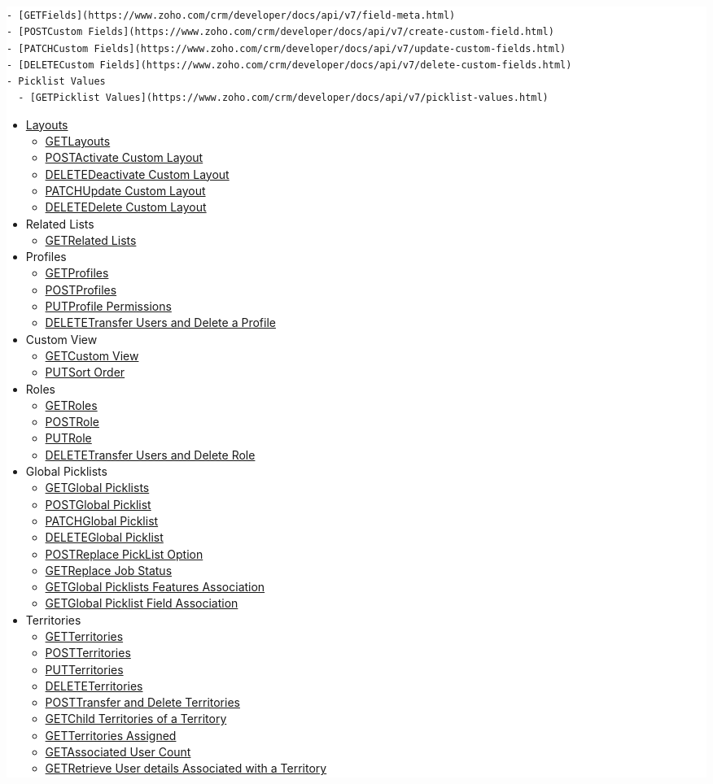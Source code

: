     - [GETFields](https://www.zoho.com/crm/developer/docs/api/v7/field-meta.html)
    - [POSTCustom Fields](https://www.zoho.com/crm/developer/docs/api/v7/create-custom-field.html)
    - [PATCHCustom Fields](https://www.zoho.com/crm/developer/docs/api/v7/update-custom-fields.html)
    - [DELETECustom Fields](https://www.zoho.com/crm/developer/docs/api/v7/delete-custom-fields.html)
    - Picklist Values
      - [GETPicklist Values](https://www.zoho.com/crm/developer/docs/api/v7/picklist-values.html)
  - [Layouts](https://www.zoho.com/crm/developer/docs/api/v7/layouts-meta.html)
    - [GETLayouts](https://www.zoho.com/crm/developer/docs/api/v7/layouts-meta.html)
    - [POSTActivate Custom Layout](https://www.zoho.com/crm/developer/docs/api/v7/activate-custom-layout.html)
    - [DELETEDeactivate Custom Layout](https://www.zoho.com/crm/developer/docs/api/v7/deactivate-custom-layout.html)
    - [PATCHUpdate Custom Layout](https://www.zoho.com/crm/developer/docs/api/v7/update-custom-layout.html)
    - [DELETEDelete Custom Layout](https://www.zoho.com/crm/developer/docs/api/v7/delete-custom-layout.html)
  - Related Lists
    - [GETRelated Lists](https://www.zoho.com/crm/developer/docs/api/v7/related-list-meta.html)
  - Profiles
    - [GETProfiles](https://www.zoho.com/crm/developer/docs/api/v7/get-profiles.html)
    - [POSTProfiles](https://www.zoho.com/crm/developer/docs/api/v7/create-profile.html)
    - [PUTProfile Permissions](https://www.zoho.com/crm/developer/docs/api/v7/update-profile-permission.html)
    - [DELETETransfer Users and Delete a Profile](https://www.zoho.com/crm/developer/docs/api/v7/transfer-delete-profile.html)
  - Custom View
    - [GETCustom View](https://www.zoho.com/crm/developer/docs/api/v7/custom-view-meta.html)
    - [PUTSort Order](https://www.zoho.com/crm/developer/docs/api/v7/sort-order-cv.html)
  - Roles
    - [GETRoles](https://www.zoho.com/crm/developer/docs/api/v7/get-roles.html)
    - [POSTRole](https://www.zoho.com/crm/developer/docs/api/v7/create-role.html)
    - [PUTRole](https://www.zoho.com/crm/developer/docs/api/v7/update-role.html)
    - [DELETETransfer Users and Delete Role](https://www.zoho.com/crm/developer/docs/api/v7/transfer-users-and-delete-role.html)
  - Global Picklists
    - [GETGlobal Picklists](https://www.zoho.com/crm/developer/docs/api/v7/get-global-picklist.html)
    - [POSTGlobal Picklist](https://www.zoho.com/crm/developer/docs/api/v7/create-global-picklists.html)
    - [PATCHGlobal Picklist](https://www.zoho.com/crm/developer/docs/api/v7/update-global-picklist.html)
    - [DELETEGlobal Picklist](https://www.zoho.com/crm/developer/docs/api/v7/delete-global-picklist.html)
    - [POSTReplace PickList Option](https://www.zoho.com/crm/developer/docs/api/v7/replace-global-picklist-options.html)
    - [GETReplace Job Status](https://www.zoho.com/crm/developer/docs/api/v7/gpl-replace-status.html)
    - [GETGlobal Picklists Features Association](https://www.zoho.com/crm/developer/docs/api/v7/global-picklist-associations.html)
    - [GETGlobal Picklist Field Association](https://www.zoho.com/crm/developer/docs/api/v7/global-picklist-field-association.html)
  - Territories
    - [GETTerritories](https://www.zoho.com/crm/developer/docs/api/v7/territories.html)
    - [POSTTerritories](https://www.zoho.com/crm/developer/docs/api/v7/add-territories.html)
    - [PUTTerritories](https://www.zoho.com/crm/developer/docs/api/v7/update-territories.html)
    - [DELETETerritories](https://www.zoho.com/crm/developer/docs/api/v7/delete-territories.html)
    - [POSTTransfer and Delete Territories](https://www.zoho.com/crm/developer/docs/api/v7/transfer-delete-territories.html)
    - [GETChild Territories of a Territory](https://www.zoho.com/crm/developer/docs/api/v7/get-child-territories.html)
    - [GETTerritories Assigned](https://www.zoho.com/crm/developer/docs/api/v7/get-territories-of-a-record.html)
    - [GETAssociated User Count](https://www.zoho.com/crm/developer/docs/api/v7/associated-user-count.html)
    - [GETRetrieve User details Associated with a Territory](https://www.zoho.com/crm/developer/docs/api/v7/get-user-territory.html)
